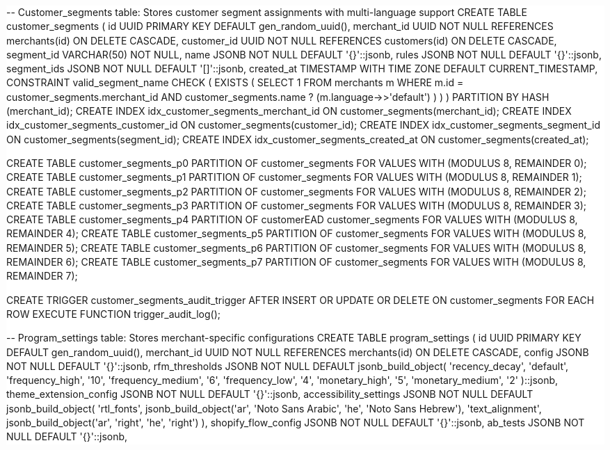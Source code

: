 -- Customer_segments table: Stores customer segment assignments with multi-language support
CREATE TABLE customer_segments (
    id UUID PRIMARY KEY DEFAULT gen_random_uuid(),
    merchant_id UUID NOT NULL REFERENCES merchants(id) ON DELETE CASCADE,
    customer_id UUID NOT NULL REFERENCES customers(id) ON DELETE CASCADE,
    segment_id VARCHAR(50) NOT NULL,
    name JSONB NOT NULL DEFAULT '{}'::jsonb,
    rules JSONB NOT NULL DEFAULT '{}'::jsonb,
    segment_ids JSONB NOT NULL DEFAULT '[]'::jsonb,
    created_at TIMESTAMP WITH TIME ZONE DEFAULT CURRENT_TIMESTAMP,
    CONSTRAINT valid_segment_name CHECK (
        EXISTS (
            SELECT 1
            FROM merchants m
            WHERE m.id = customer_segments.merchant_id
            AND customer_segments.name ? (m.language->>'default')
        )
    )
) PARTITION BY HASH (merchant_id);
CREATE INDEX idx_customer_segments_merchant_id ON customer_segments(merchant_id);
CREATE INDEX idx_customer_segments_customer_id ON customer_segments(customer_id);
CREATE INDEX idx_customer_segments_segment_id ON customer_segments(segment_id);
CREATE INDEX idx_customer_segments_created_at ON customer_segments(created_at);

CREATE TABLE customer_segments_p0 PARTITION OF customer_segments FOR VALUES WITH (MODULUS 8, REMAINDER 0);
CREATE TABLE customer_segments_p1 PARTITION OF customer_segments FOR VALUES WITH (MODULUS 8, REMAINDER 1);
CREATE TABLE customer_segments_p2 PARTITION OF customer_segments FOR VALUES WITH (MODULUS 8, REMAINDER 2);
CREATE TABLE customer_segments_p3 PARTITION OF customer_segments FOR VALUES WITH (MODULUS 8, REMAINDER 3);
CREATE TABLE customer_segments_p4 PARTITION OF customerEAD
customer_segments FOR VALUES WITH (MODULUS 8, REMAINDER 4);
CREATE TABLE customer_segments_p5 PARTITION OF customer_segments FOR VALUES WITH (MODULUS 8, REMAINDER 5);
CREATE TABLE customer_segments_p6 PARTITION OF customer_segments FOR VALUES WITH (MODULUS 8, REMAINDER 6);
CREATE TABLE customer_segments_p7 PARTITION OF customer_segments FOR VALUES WITH (MODULUS 8, REMAINDER 7);

CREATE TRIGGER customer_segments_audit_trigger
AFTER INSERT OR UPDATE OR DELETE ON customer_segments
FOR EACH ROW EXECUTE FUNCTION trigger_audit_log();

-- Program_settings table: Stores merchant-specific configurations
CREATE TABLE program_settings (
    id UUID PRIMARY KEY DEFAULT gen_random_uuid(),
    merchant_id UUID NOT NULL REFERENCES merchants(id) ON DELETE CASCADE,
    config JSONB NOT NULL DEFAULT '{}'::jsonb,
    rfm_thresholds JSONB NOT NULL DEFAULT jsonb_build_object(
        'recency_decay', 'default',
        'frequency_high', '10',
        'frequency_medium', '6',
        'frequency_low', '4',
        'monetary_high', '5',
        'monetary_medium', '2'
    )::jsonb,
    theme_extension_config JSONB NOT NULL DEFAULT '{}'::jsonb,
    accessibility_settings JSONB NOT NULL DEFAULT jsonb_build_object(
        'rtl_fonts', jsonb_build_object('ar', 'Noto Sans Arabic', 'he', 'Noto Sans Hebrew'),
        'text_alignment', jsonb_build_object('ar', 'right', 'he', 'right')
    ),
    shopify_flow_config JSONB NOT NULL DEFAULT '{}'::jsonb,
    ab_tests JSONB NOT NULL DEFAULT '{}'::jsonb,